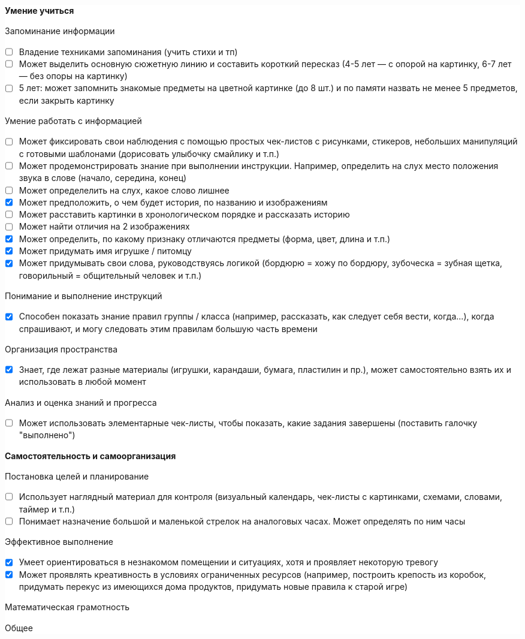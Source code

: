 **Умение учиться**

Запоминание информации

- [ ]  Владение техниками запоминания (учить стихи и тп)
- [ ]  Может выделить основную сюжетную линию и составить короткий пересказ (4-5 лет — с опорой на картинку, 6-7 лет — без опоры на картинку)
- [ ]  5 лет: может запомнить знакомые предметы на цветной картинке (до 8 шт.) и по памяти назвать не менее 5 предметов, если закрыть картинку

Умение работать с информацией

- [ ]  Может фиксировать свои наблюдения с помощью простых чек-листов с рисунками, стикеров, небольших манипуляций с готовыми шаблонами (дорисовать улыбочку смайлику и т.п.)
- [ ]  Может продемонстрировать знание при выполнении инструкции. Например, определить на слух место положения звука в слове (начало, середина, конец)
- [ ]  Может определелить на слух, какое слово лишнее
- [x]  Может предположить, о чем будет история, по названию и изображениям
- [ ]  Может расставить картинки в хронологическом порядке и рассказать историю
- [ ]  Может найти отличия на 2 изображениях
- [x]  Может определить, по какому признаку отличаются предметы (форма, цвет, длина и т.п.)
- [x]  Может придумать имя игрушке / питомцу
- [x]  Может придумывать свои слова, руководствуясь логикой (бордюрю = хожу по бордюру, зубоческа = зубная щетка, говорильный = общительный человек и т.п.)

Понимание и выполнение инструкций

- [x]  Способен показать знание правил группы / класса (например, рассказать, как следует себя вести, когда...), когда спрашивают, и могу следовать этим правилам большую часть времени

Организация пространства

- [x]  Знает, где лежат разные материалы (игрушки, карандаши, бумага, пластилин и пр.), может самостоятельно взять их и использовать в любой момент

Анализ и оценка знаний и прогресса

- [ ]  Может использовать элементарные чек-листы, чтобы показать, какие задания завершены (поставить галочку "выполнено")

**Самостоятельность и самоорганизация**

Постановка целей и планирование

- [ ]  Использует наглядный материал для контроля (визуальный календарь, чек-листы с картинками, схемами, словами, таймер и т.п.)
- [ ]  Понимает назначение большой и маленькой стрелок на аналоговых часах. Может определять по ним часы

Эффективное выполнение

- [x]  Умеет ориентироваться в незнакомом помещении и ситуациях, хотя и проявляет некоторую тревогу
- [x]  Может проявлять креативность в условиях ограниченных ресурсов (например, построить крепость из коробок, придумать перекус из имеющихся дома продуктов, придумать новые правила к старой игре)

Математическая грамотность

Общее
